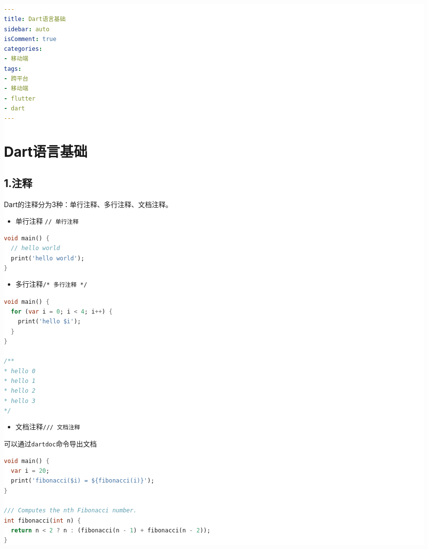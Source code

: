 ```yaml
---
title: Dart语言基础
sidebar: auto
isComment: true
categories:
- 移动端
tags:
- 跨平台
- 移动端
- flutter
- dart
---
```


# Dart语言基础

## 1.注释
Dart的注释分为3种：单行注释、多行注释、文档注释。

+ 单行注释 `// 单行注释`
```dart
void main() {
  // hello world
  print('hello world');
}
```

+ 多行注释`/* 多行注释 */`
```dart
void main() {
  for (var i = 0; i < 4; i++) {
    print('hello $i');
  }
}

/**
* hello 0
* hello 1
* hello 2
* hello 3
*/
```

+ 文档注释`/// 文档注释`

可以通过`dartdoc`命令导出文档

```dart
void main() {
  var i = 20;
  print('fibonacci($i) = ${fibonacci(i)}');
}

/// Computes the nth Fibonacci number.
int fibonacci(int n) {
  return n < 2 ? n : (fibonacci(n - 1) + fibonacci(n - 2));
}
```
